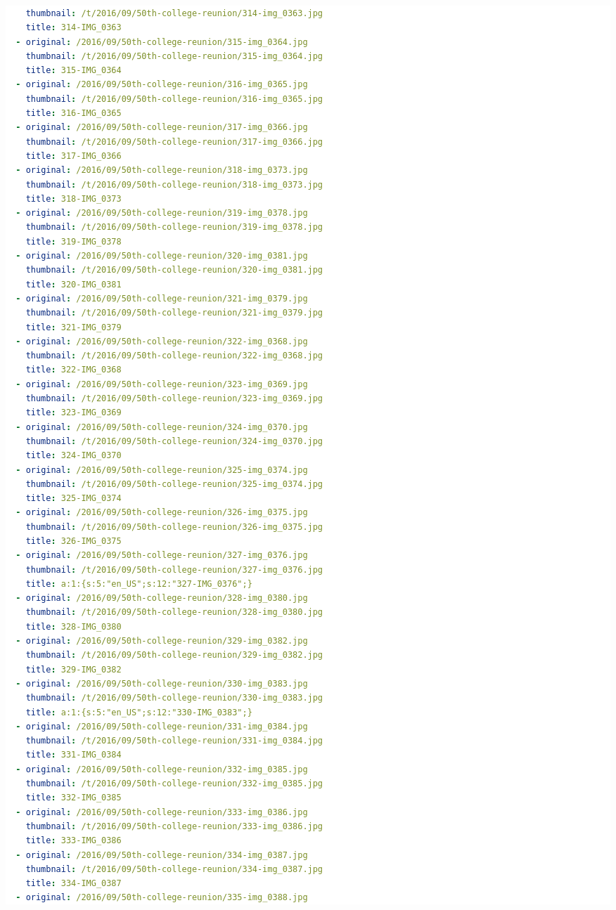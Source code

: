```yaml
    thumbnail: /t/2016/09/50th-college-reunion/314-img_0363.jpg
    title: 314-IMG_0363
  - original: /2016/09/50th-college-reunion/315-img_0364.jpg
    thumbnail: /t/2016/09/50th-college-reunion/315-img_0364.jpg
    title: 315-IMG_0364
  - original: /2016/09/50th-college-reunion/316-img_0365.jpg
    thumbnail: /t/2016/09/50th-college-reunion/316-img_0365.jpg
    title: 316-IMG_0365
  - original: /2016/09/50th-college-reunion/317-img_0366.jpg
    thumbnail: /t/2016/09/50th-college-reunion/317-img_0366.jpg
    title: 317-IMG_0366
  - original: /2016/09/50th-college-reunion/318-img_0373.jpg
    thumbnail: /t/2016/09/50th-college-reunion/318-img_0373.jpg
    title: 318-IMG_0373
  - original: /2016/09/50th-college-reunion/319-img_0378.jpg
    thumbnail: /t/2016/09/50th-college-reunion/319-img_0378.jpg
    title: 319-IMG_0378
  - original: /2016/09/50th-college-reunion/320-img_0381.jpg
    thumbnail: /t/2016/09/50th-college-reunion/320-img_0381.jpg
    title: 320-IMG_0381
  - original: /2016/09/50th-college-reunion/321-img_0379.jpg
    thumbnail: /t/2016/09/50th-college-reunion/321-img_0379.jpg
    title: 321-IMG_0379
  - original: /2016/09/50th-college-reunion/322-img_0368.jpg
    thumbnail: /t/2016/09/50th-college-reunion/322-img_0368.jpg
    title: 322-IMG_0368
  - original: /2016/09/50th-college-reunion/323-img_0369.jpg
    thumbnail: /t/2016/09/50th-college-reunion/323-img_0369.jpg
    title: 323-IMG_0369
  - original: /2016/09/50th-college-reunion/324-img_0370.jpg
    thumbnail: /t/2016/09/50th-college-reunion/324-img_0370.jpg
    title: 324-IMG_0370
  - original: /2016/09/50th-college-reunion/325-img_0374.jpg
    thumbnail: /t/2016/09/50th-college-reunion/325-img_0374.jpg
    title: 325-IMG_0374
  - original: /2016/09/50th-college-reunion/326-img_0375.jpg
    thumbnail: /t/2016/09/50th-college-reunion/326-img_0375.jpg
    title: 326-IMG_0375
  - original: /2016/09/50th-college-reunion/327-img_0376.jpg
    thumbnail: /t/2016/09/50th-college-reunion/327-img_0376.jpg
    title: a:1:{s:5:"en_US";s:12:"327-IMG_0376";}
  - original: /2016/09/50th-college-reunion/328-img_0380.jpg
    thumbnail: /t/2016/09/50th-college-reunion/328-img_0380.jpg
    title: 328-IMG_0380
  - original: /2016/09/50th-college-reunion/329-img_0382.jpg
    thumbnail: /t/2016/09/50th-college-reunion/329-img_0382.jpg
    title: 329-IMG_0382
  - original: /2016/09/50th-college-reunion/330-img_0383.jpg
    thumbnail: /t/2016/09/50th-college-reunion/330-img_0383.jpg
    title: a:1:{s:5:"en_US";s:12:"330-IMG_0383";}
  - original: /2016/09/50th-college-reunion/331-img_0384.jpg
    thumbnail: /t/2016/09/50th-college-reunion/331-img_0384.jpg
    title: 331-IMG_0384
  - original: /2016/09/50th-college-reunion/332-img_0385.jpg
    thumbnail: /t/2016/09/50th-college-reunion/332-img_0385.jpg
    title: 332-IMG_0385
  - original: /2016/09/50th-college-reunion/333-img_0386.jpg
    thumbnail: /t/2016/09/50th-college-reunion/333-img_0386.jpg
    title: 333-IMG_0386
  - original: /2016/09/50th-college-reunion/334-img_0387.jpg
    thumbnail: /t/2016/09/50th-college-reunion/334-img_0387.jpg
    title: 334-IMG_0387
  - original: /2016/09/50th-college-reunion/335-img_0388.jpg
```